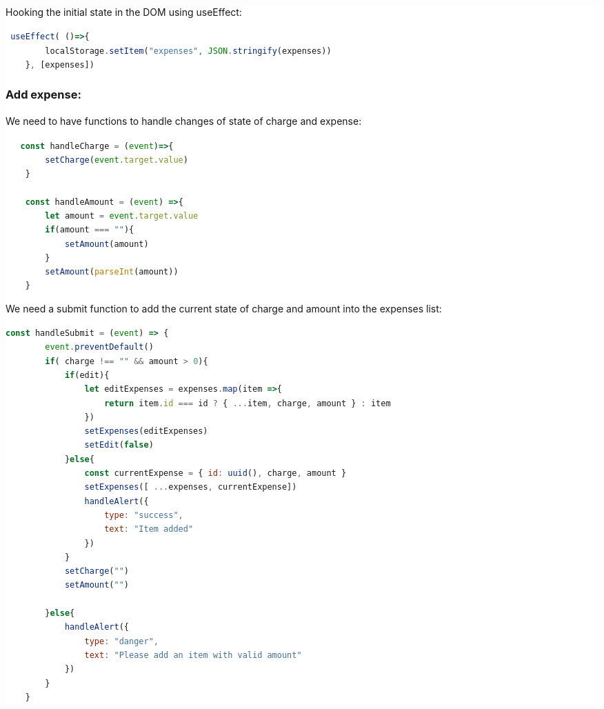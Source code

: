 Hooking the initial state in the DOM using useEffect:
````javascript
 useEffect( ()=>{
        localStorage.setItem("expenses", JSON.stringify(expenses))
    }, [expenses])
````

### Add expense:

We need to have functions to handle changes of state of charge and expense:
````javascript
   const handleCharge = (event)=>{
        setCharge(event.target.value)
    }

    const handleAmount = (event) =>{
        let amount = event.target.value
        if(amount === ""){
            setAmount(amount)
        }
        setAmount(parseInt(amount))
    }
````

We need a submit function to add the current state of charge and amount into the expenses list:
````javascript
const handleSubmit = (event) => {
        event.preventDefault()
        if( charge !== "" && amount > 0){
            if(edit){
                let editExpenses = expenses.map(item =>{
                    return item.id === id ? { ...item, charge, amount } : item
                })
                setExpenses(editExpenses)
                setEdit(false)
            }else{
                const currentExpense = { id: uuid(), charge, amount }
                setExpenses([ ...expenses, currentExpense])
                handleAlert({
                    type: "success",
                    text: "Item added"
                })
            }
            setCharge("")
            setAmount("")

        }else{
            handleAlert({
                type: "danger",
                text: "Please add an item with valid amount"
            })
        }
    }
````
